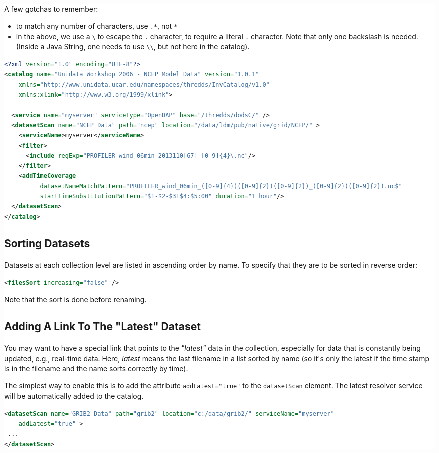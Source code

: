 A few gotchas to remember:

* to match any number of characters, use `.*`, not `*`
* in the above, we use a `\` to escape the `.` character, to require a literal `.` character. 
  Note that only one backslash is needed. 
   (Inside a Java String, one needs to use `\\`, but not here in the catalog).

~~~xml
<?xml version="1.0" encoding="UTF-8"?>
<catalog name="Unidata Workshop 2006 - NCEP Model Data" version="1.0.1"
    xmlns="http://www.unidata.ucar.edu/namespaces/thredds/InvCatalog/v1.0"
    xmlns:xlink="http://www.w3.org/1999/xlink">

  <service name="myserver" serviceType="OpenDAP" base="/thredds/dodsC/" />
  <datasetScan name="NCEP Data" path="ncep" location="/data/ldm/pub/native/grid/NCEP/" >
    <serviceName>myserver</serviceName>
    <filter>
      <include regExp="PROFILER_wind_06min_2013110[67]_[0-9]{4}\.nc"/>
    </filter>
    <addTimeCoverage
          datasetNameMatchPattern="PROFILER_wind_06min_([0-9]{4})([0-9]{2})([0-9]{2})_([0-9]{2})([0-9]{2}).nc$"
          startTimeSubstitutionPattern="$1-$2-$3T$4:$5:00" duration="1 hour"/>
  </datasetScan>
</catalog>
~~~

## Sorting Datasets

Datasets at each collection level are listed in ascending order by name. 
To specify that they are to be sorted in reverse order:

~~~xml
<filesSort increasing="false" />
~~~

Note that the sort is done before renaming.

## Adding A Link To The "Latest" Dataset

You may want to have a special link that points to the *"latest"* data in the collection, especially for data that is constantly being updated, e.g., real-time data. 
Here, *latest* means the last filename in a list sorted by name (so it's only the latest if the time stamp is in the filename and the name sorts correctly by time).

The simplest way to enable this is to add the attribute `addLatest="true"` to the `datasetScan` element. The latest resolver service will be automatically added to the catalog.

~~~xml
<datasetScan name="GRIB2 Data" path="grib2" location="c:/data/grib2/" serviceName="myserver"
    addLatest="true" >
 ...
</datasetScan>
~~~
